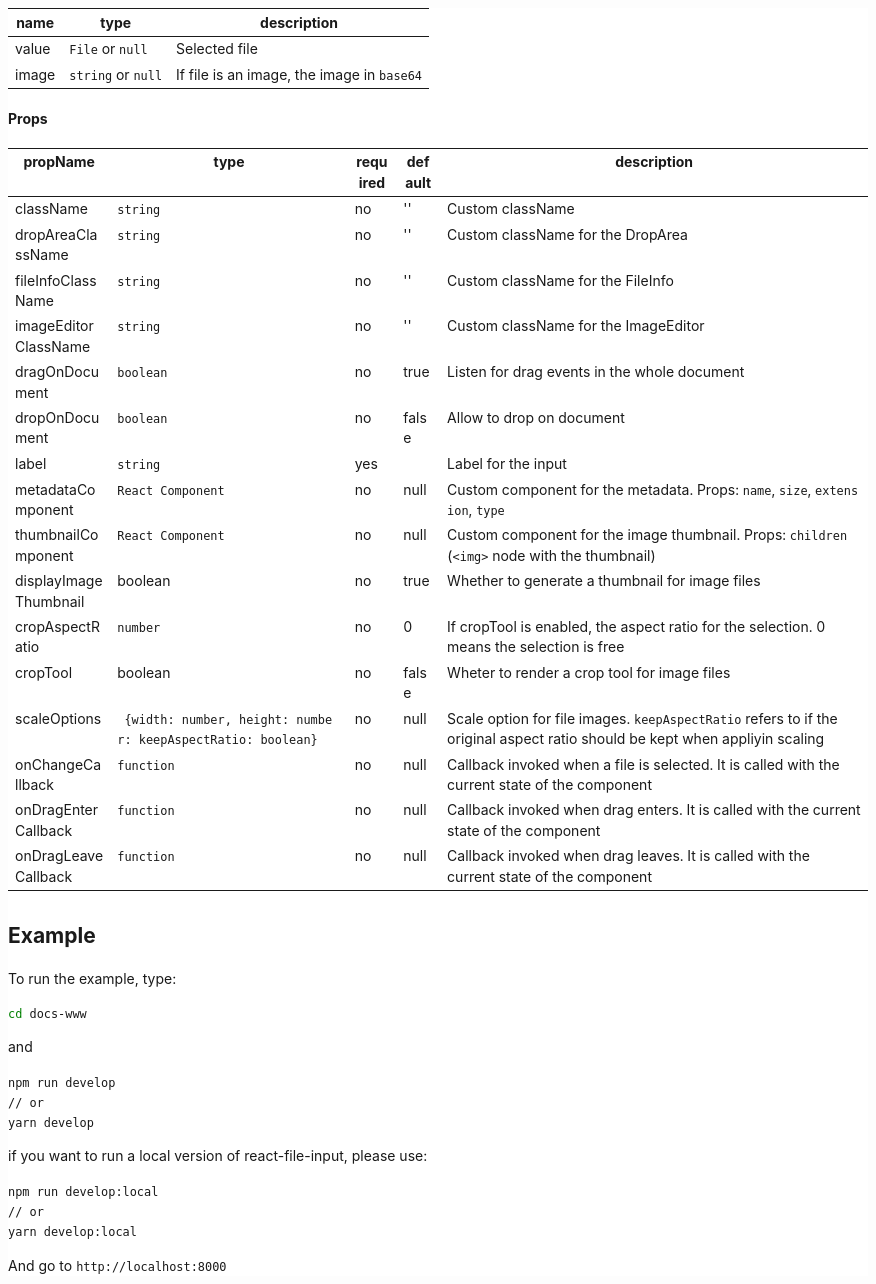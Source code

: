 name | type | description
-----|------|------------
value|`File` or `null`|Selected file
image|`string` or `null`|If file is an image, the image in `base64`

#### Props
propName | type | required | default | description
---------|------|----------|---------|------------
className|`string`|no|''|Custom className
dropAreaClassName|`string`|no|''|Custom className for the DropArea
fileInfoClassName|`string`|no|''|Custom className for the FileInfo
imageEditorClassName|`string`|no|''|Custom className for the ImageEditor
dragOnDocument|`boolean`|no|true|Listen for drag events in the whole document
dropOnDocument|`boolean`|no|false|Allow to drop on document
label|`string`|yes||Label for the input
metadataComponent|`React Component`|no|null|Custom component for the metadata. Props: `name`, `size`, `extension`, `type`
thumbnailComponent|`React Component`|no|null|Custom component for the image thumbnail. Props: `children` (`<img>` node with the thumbnail)
displayImageThumbnail|boolean|no|true|Whether to generate a thumbnail for image files
cropAspectRatio|`number`|no|0|If cropTool is enabled, the aspect ratio for the selection. 0 means the selection is free
cropTool|boolean|no|false|Wheter to render a crop tool for image files
scaleOptions| ``` {width: number, height: number: keepAspectRatio: boolean}```| no|null|Scale option for file images. `keepAspectRatio` refers to if the original aspect ratio should be kept when appliyin scaling
onChangeCallback|`function`|no|null|Callback invoked when a file is selected. It is called with the current state of the component
onDragEnterCallback|`function`|no|null|Callback invoked when drag enters. It is called with the current state of the component
onDragLeaveCallback|`function`|no|null|Callback invoked when drag leaves. It is called with the current state of the component

## Example
To run the example, type:
```sh
cd docs-www
```
and
```sh
npm run develop
// or
yarn develop
```
if you want to run a local version of react-file-input, please use:
```sh
npm run develop:local
// or
yarn develop:local
```

And go to `http://localhost:8000`

